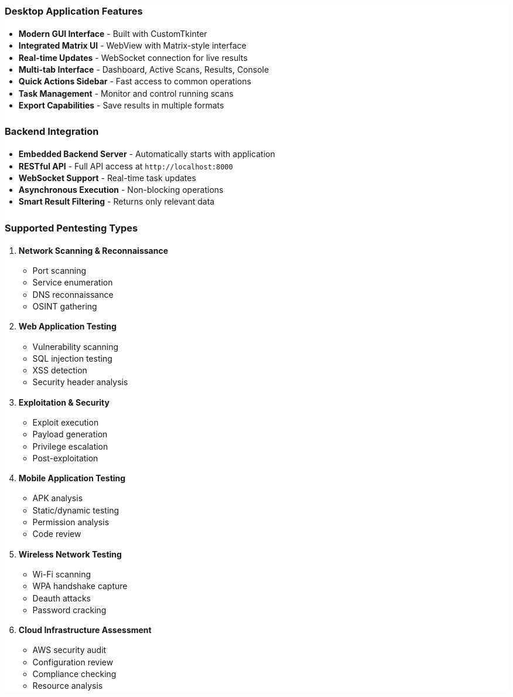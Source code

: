 ### Desktop Application Features

- **Modern GUI Interface** - Built with CustomTkinter
- **Integrated Matrix UI** - WebView with Matrix-style interface
- **Real-time Updates** - WebSocket connection for live results
- **Multi-tab Interface** - Dashboard, Active Scans, Results, Console
- **Quick Actions Sidebar** - Fast access to common operations
- **Task Management** - Monitor and control running scans
- **Export Capabilities** - Save results in multiple formats

### Backend Integration

- **Embedded Backend Server** - Automatically starts with application
- **RESTful API** - Full API access at `http://localhost:8000`
- **WebSocket Support** - Real-time task updates
- **Asynchronous Execution** - Non-blocking operations
- **Smart Result Filtering** - Returns only relevant data

### Supported Pentesting Types

1. **Network Scanning & Reconnaissance**
   - Port scanning
   - Service enumeration
   - DNS reconnaissance
   - OSINT gathering

2. **Web Application Testing**
   - Vulnerability scanning
   - SQL injection testing
   - XSS detection
   - Security header analysis

3. **Exploitation & Security**
   - Exploit execution
   - Payload generation
   - Privilege escalation
   - Post-exploitation

4. **Mobile Application Testing**
   - APK analysis
   - Static/dynamic testing
   - Permission analysis
   - Code review

5. **Wireless Network Testing**
   - Wi-Fi scanning
   - WPA handshake capture
   - Deauth attacks
   - Password cracking

6. **Cloud Infrastructure Assessment**
   - AWS security audit
   - Configuration review
   - Compliance checking
   - Resource analysis
